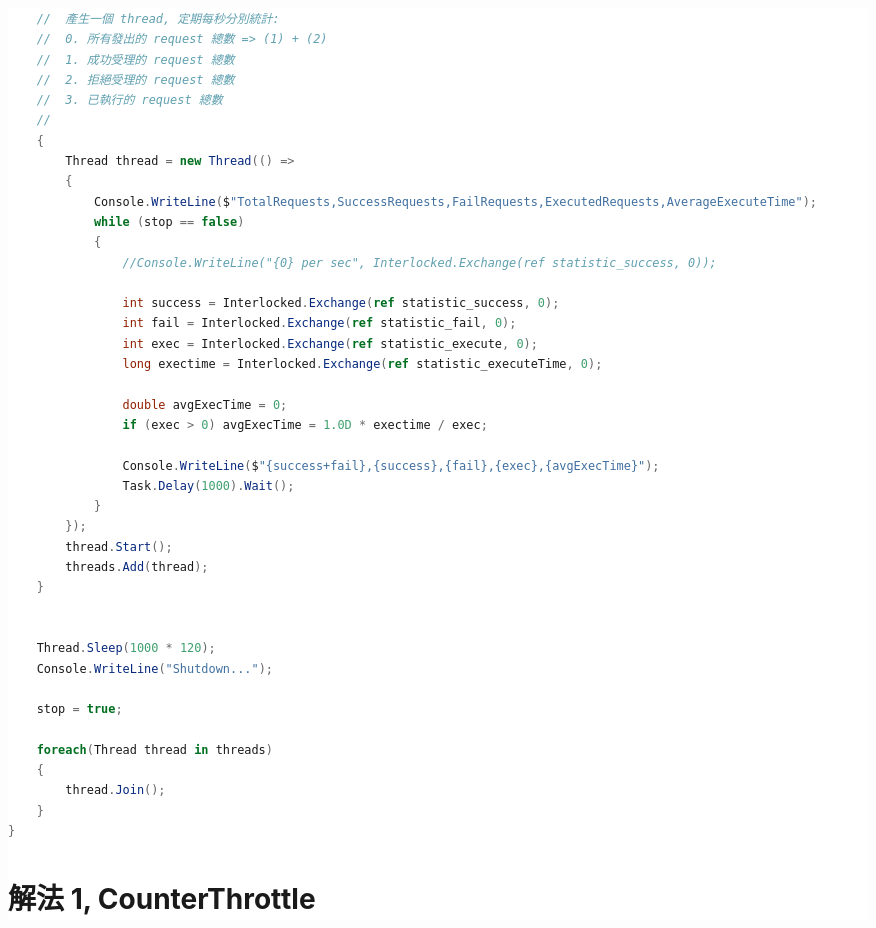 ```csharp
    //  產生一個 thread, 定期每秒分別統計:
    //  0. 所有發出的 request 總數 => (1) + (2)
    //  1. 成功受理的 request 總數
    //  2. 拒絕受理的 request 總數
    //  3. 已執行的 request 總數
    //
    {
        Thread thread = new Thread(() =>
        {
            Console.WriteLine($"TotalRequests,SuccessRequests,FailRequests,ExecutedRequests,AverageExecuteTime");
            while (stop == false)
            {
                //Console.WriteLine("{0} per sec", Interlocked.Exchange(ref statistic_success, 0));

                int success = Interlocked.Exchange(ref statistic_success, 0);
                int fail = Interlocked.Exchange(ref statistic_fail, 0);
                int exec = Interlocked.Exchange(ref statistic_execute, 0);
                long exectime = Interlocked.Exchange(ref statistic_executeTime, 0);

                double avgExecTime = 0;
                if (exec > 0) avgExecTime = 1.0D * exectime / exec;

                Console.WriteLine($"{success+fail},{success},{fail},{exec},{avgExecTime}");
                Task.Delay(1000).Wait();
            }
        });
        thread.Start();
        threads.Add(thread);
    }


    Thread.Sleep(1000 * 120);
    Console.WriteLine("Shutdown...");

    stop = true;

    foreach(Thread thread in threads)
    {
        thread.Join();
    }
}

```






# 解法 1, CounterThrottle
